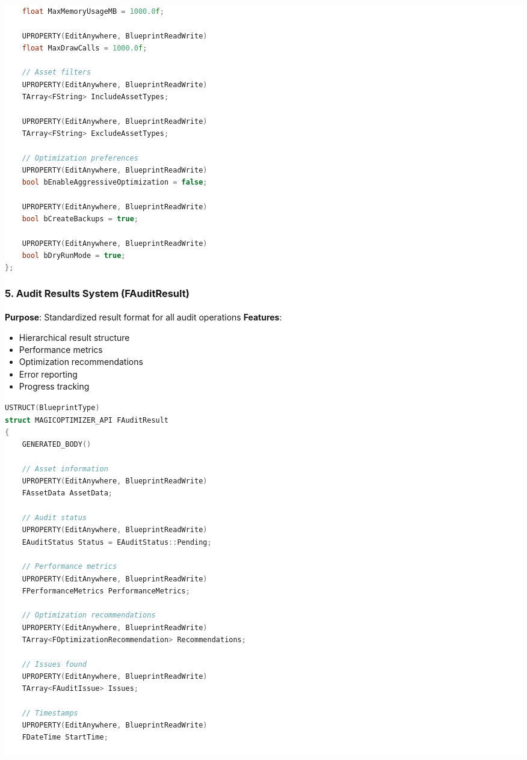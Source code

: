 ```cpp
    float MaxMemoryUsageMB = 1000.0f;
    
    UPROPERTY(EditAnywhere, BlueprintReadWrite)
    float MaxDrawCalls = 1000.0f;
    
    // Asset filters
    UPROPERTY(EditAnywhere, BlueprintReadWrite)
    TArray<FString> IncludeAssetTypes;
    
    UPROPERTY(EditAnywhere, BlueprintReadWrite)
    TArray<FString> ExcludeAssetTypes;
    
    // Optimization preferences
    UPROPERTY(EditAnywhere, BlueprintReadWrite)
    bool bEnableAggressiveOptimization = false;
    
    UPROPERTY(EditAnywhere, BlueprintReadWrite)
    bool bCreateBackups = true;
    
    UPROPERTY(EditAnywhere, BlueprintReadWrite)
    bool bDryRunMode = true;
};
```

### **5. Audit Results System (FAuditResult)**
**Purpose**: Standardized result format for all audit operations
**Features**:
- Hierarchical result structure
- Performance metrics
- Optimization recommendations
- Error reporting
- Progress tracking

```cpp
USTRUCT(BlueprintType)
struct MAGICOPTIMIZER_API FAuditResult
{
    GENERATED_BODY()

    // Asset information
    UPROPERTY(EditAnywhere, BlueprintReadWrite)
    FAssetData AssetData;
    
    // Audit status
    UPROPERTY(EditAnywhere, BlueprintReadWrite)
    EAuditStatus Status = EAuditStatus::Pending;
    
    // Performance metrics
    UPROPERTY(EditAnywhere, BlueprintReadWrite)
    FPerformanceMetrics PerformanceMetrics;
    
    // Optimization recommendations
    UPROPERTY(EditAnywhere, BlueprintReadWrite)
    TArray<FOptimizationRecommendation> Recommendations;
    
    // Issues found
    UPROPERTY(EditAnywhere, BlueprintReadWrite)
    TArray<FAuditIssue> Issues;
    
    // Timestamps
    UPROPERTY(EditAnywhere, BlueprintReadWrite)
    FDateTime StartTime;
    
```